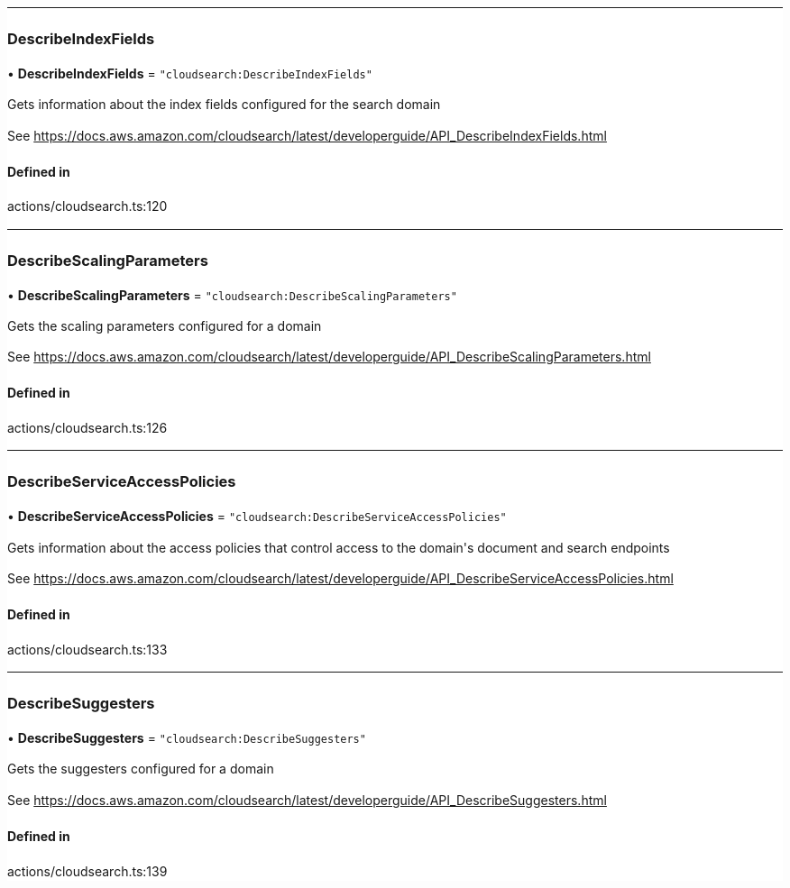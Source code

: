 ___

### DescribeIndexFields

• **DescribeIndexFields** = ``"cloudsearch:DescribeIndexFields"``

Gets information about the index fields configured for the search domain

See https://docs.aws.amazon.com/cloudsearch/latest/developerguide/API_DescribeIndexFields.html

#### Defined in

actions/cloudsearch.ts:120

___

### DescribeScalingParameters

• **DescribeScalingParameters** = ``"cloudsearch:DescribeScalingParameters"``

Gets the scaling parameters configured for a domain

See https://docs.aws.amazon.com/cloudsearch/latest/developerguide/API_DescribeScalingParameters.html

#### Defined in

actions/cloudsearch.ts:126

___

### DescribeServiceAccessPolicies

• **DescribeServiceAccessPolicies** = ``"cloudsearch:DescribeServiceAccessPolicies"``

Gets information about the access policies that control access to the domain's
document and search endpoints

See https://docs.aws.amazon.com/cloudsearch/latest/developerguide/API_DescribeServiceAccessPolicies.html

#### Defined in

actions/cloudsearch.ts:133

___

### DescribeSuggesters

• **DescribeSuggesters** = ``"cloudsearch:DescribeSuggesters"``

Gets the suggesters configured for a domain

See https://docs.aws.amazon.com/cloudsearch/latest/developerguide/API_DescribeSuggesters.html

#### Defined in

actions/cloudsearch.ts:139
